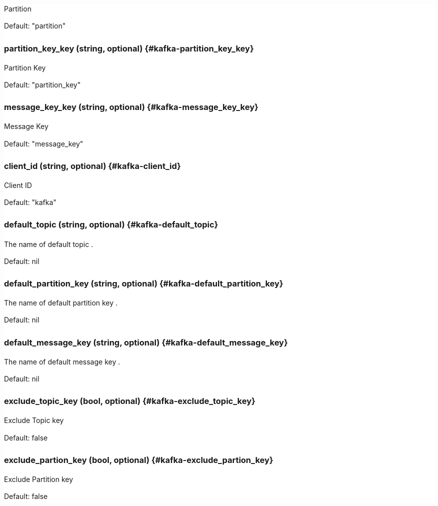 Partition <br>

Default:  "partition"

### partition_key_key (string, optional) {#kafka-partition_key_key}

Partition Key <br>

Default:  "partition_key"

### message_key_key (string, optional) {#kafka-message_key_key}

Message Key <br>

Default:  "message_key"

### client_id (string, optional) {#kafka-client_id}

Client ID <br>

Default:  "kafka"

### default_topic (string, optional) {#kafka-default_topic}

The name of default topic .<br>

Default:  nil

### default_partition_key (string, optional) {#kafka-default_partition_key}

The name of default partition key .<br>

Default:  nil

### default_message_key (string, optional) {#kafka-default_message_key}

The name of default message key .<br>

Default:  nil

### exclude_topic_key (bool, optional) {#kafka-exclude_topic_key}

Exclude Topic key <br>

Default:  false

### exclude_partion_key (bool, optional) {#kafka-exclude_partion_key}

Exclude Partition key <br>

Default:  false
